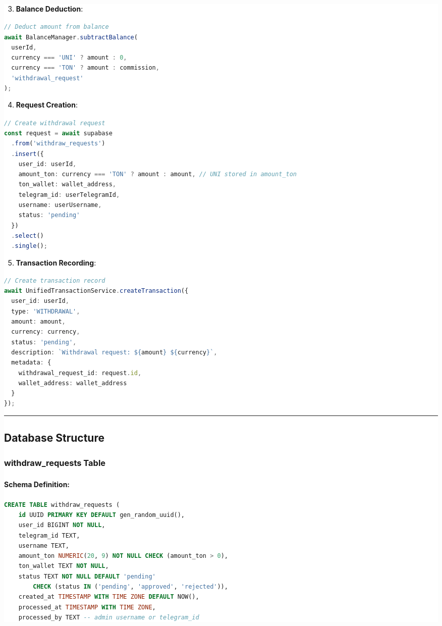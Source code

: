 3. **Balance Deduction**:
```typescript
// Deduct amount from balance
await BalanceManager.subtractBalance(
  userId,
  currency === 'UNI' ? amount : 0,
  currency === 'TON' ? amount : commission,
  'withdrawal_request'
);
```

4. **Request Creation**:
```typescript
// Create withdrawal request
const request = await supabase
  .from('withdraw_requests')
  .insert({
    user_id: userId,
    amount_ton: currency === 'TON' ? amount : amount, // UNI stored in amount_ton
    ton_wallet: wallet_address,
    telegram_id: userTelegramId,
    username: userUsername,
    status: 'pending'
  })
  .select()
  .single();
```

5. **Transaction Recording**:
```typescript
// Create transaction record
await UnifiedTransactionService.createTransaction({
  user_id: userId,
  type: 'WITHDRAWAL',
  amount: amount,
  currency: currency,
  status: 'pending',
  description: `Withdrawal request: ${amount} ${currency}`,
  metadata: {
    withdrawal_request_id: request.id,
    wallet_address: wallet_address
  }
});
```

---

## Database Structure

### withdraw_requests Table

#### Schema Definition:
```sql
CREATE TABLE withdraw_requests (
    id UUID PRIMARY KEY DEFAULT gen_random_uuid(),
    user_id BIGINT NOT NULL,
    telegram_id TEXT,
    username TEXT,
    amount_ton NUMERIC(20, 9) NOT NULL CHECK (amount_ton > 0),
    ton_wallet TEXT NOT NULL,
    status TEXT NOT NULL DEFAULT 'pending' 
        CHECK (status IN ('pending', 'approved', 'rejected')),
    created_at TIMESTAMP WITH TIME ZONE DEFAULT NOW(),
    processed_at TIMESTAMP WITH TIME ZONE,
    processed_by TEXT -- admin username or telegram_id
```